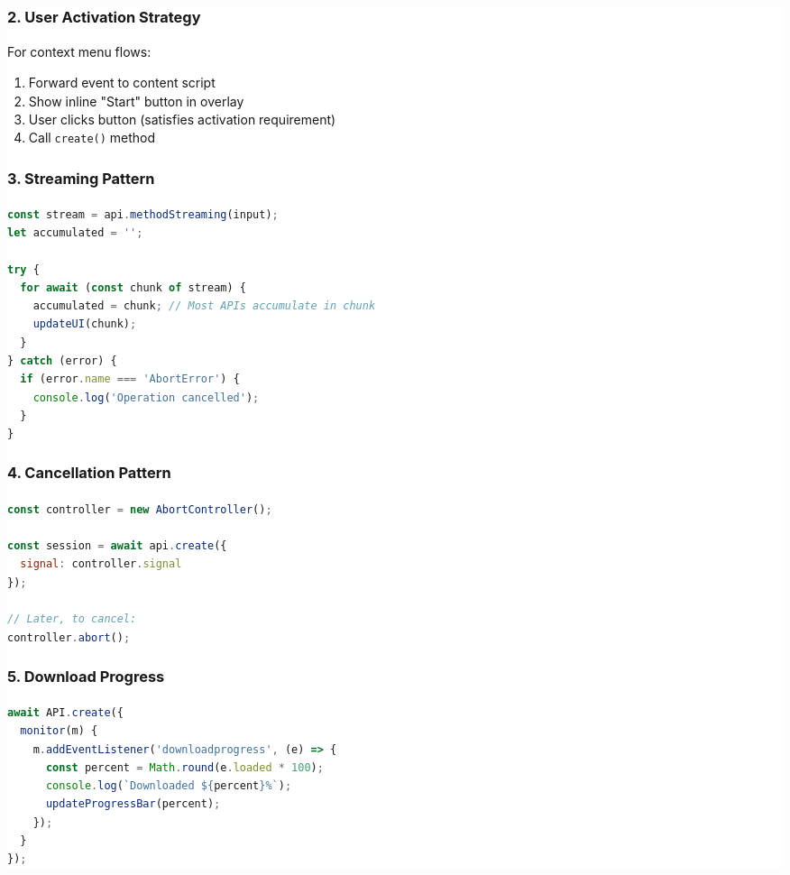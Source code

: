 ### 2. User Activation Strategy

For context menu flows:
1. Forward event to content script
2. Show inline "Start" button in overlay
3. User clicks button (satisfies activation requirement)
4. Call `create()` method

### 3. Streaming Pattern

```javascript
const stream = api.methodStreaming(input);
let accumulated = '';

try {
  for await (const chunk of stream) {
    accumulated = chunk; // Most APIs accumulate in chunk
    updateUI(chunk);
  }
} catch (error) {
  if (error.name === 'AbortError') {
    console.log('Operation cancelled');
  }
}
```

### 4. Cancellation Pattern

```javascript
const controller = new AbortController();

const session = await api.create({
  signal: controller.signal
});

// Later, to cancel:
controller.abort();
```

### 5. Download Progress

```javascript
await API.create({
  monitor(m) {
    m.addEventListener('downloadprogress', (e) => {
      const percent = Math.round(e.loaded * 100);
      console.log(`Downloaded ${percent}%`);
      updateProgressBar(percent);
    });
  }
});
```
